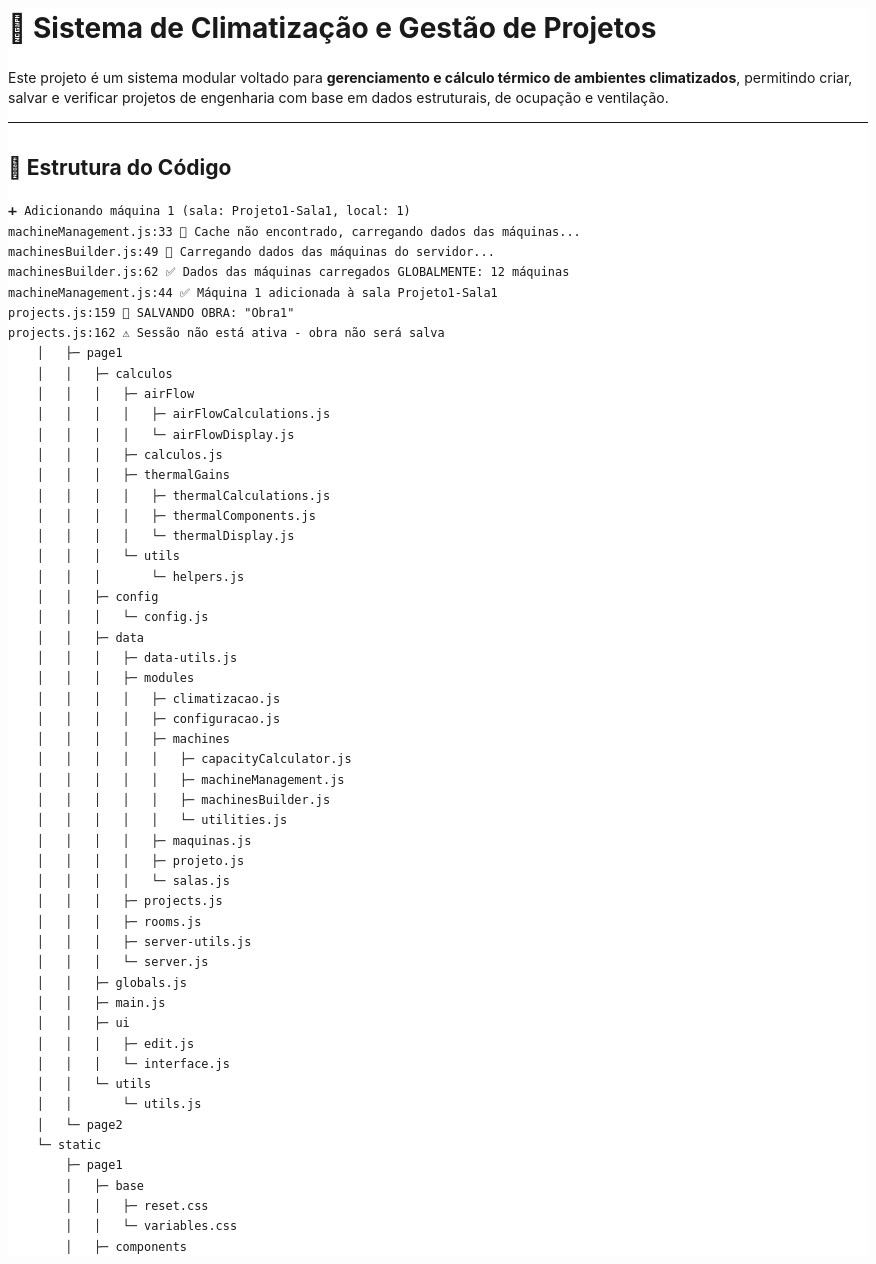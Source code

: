 # 🧩 Sistema de Climatização e Gestão de Projetos

Este projeto é um sistema modular voltado para **gerenciamento e cálculo térmico de ambientes climatizados**, permitindo criar, salvar e verificar projetos de engenharia com base em dados estruturais, de ocupação e ventilação.

---

## 📁 Estrutura do Código

```txt
➕ Adicionando máquina 1 (sala: Projeto1-Sala1, local: 1)
machineManagement.js:33 🔄 Cache não encontrado, carregando dados das máquinas...
machinesBuilder.js:49 🔄 Carregando dados das máquinas do servidor...
machinesBuilder.js:62 ✅ Dados das máquinas carregados GLOBALMENTE: 12 máquinas
machineManagement.js:44 ✅ Máquina 1 adicionada à sala Projeto1-Sala1
projects.js:159 💾 SALVANDO OBRA: "Obra1"
projects.js:162 ⚠️ Sessão não está ativa - obra não será salva     
    │   ├─ page1
    │   │   ├─ calculos
    │   │   │   ├─ airFlow
    │   │   │   │   ├─ airFlowCalculations.js
    │   │   │   │   └─ airFlowDisplay.js
    │   │   │   ├─ calculos.js
    │   │   │   ├─ thermalGains
    │   │   │   │   ├─ thermalCalculations.js
    │   │   │   │   ├─ thermalComponents.js
    │   │   │   │   └─ thermalDisplay.js
    │   │   │   └─ utils
    │   │   │       └─ helpers.js
    │   │   ├─ config
    │   │   │   └─ config.js
    │   │   ├─ data
    │   │   │   ├─ data-utils.js
    │   │   │   ├─ modules
    │   │   │   │   ├─ climatizacao.js
    │   │   │   │   ├─ configuracao.js
    │   │   │   │   ├─ machines
    │   │   │   │   │   ├─ capacityCalculator.js
    │   │   │   │   │   ├─ machineManagement.js
    │   │   │   │   │   ├─ machinesBuilder.js
    │   │   │   │   │   └─ utilities.js
    │   │   │   │   ├─ maquinas.js
    │   │   │   │   ├─ projeto.js
    │   │   │   │   └─ salas.js
    │   │   │   ├─ projects.js
    │   │   │   ├─ rooms.js
    │   │   │   ├─ server-utils.js
    │   │   │   └─ server.js
    │   │   ├─ globals.js
    │   │   ├─ main.js
    │   │   ├─ ui
    │   │   │   ├─ edit.js
    │   │   │   └─ interface.js
    │   │   └─ utils
    │   │       └─ utils.js
    │   └─ page2
    └─ static
        ├─ page1
        │   ├─ base
        │   │   ├─ reset.css
        │   │   └─ variables.css
        │   ├─ components
```